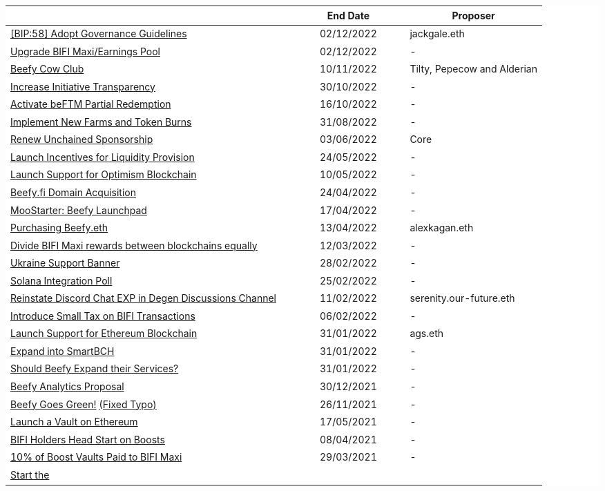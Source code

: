 <table><thead><tr><th width="400.3759383511593"></th><th width="150" align="center">End Date</th><th>Proposer</th></tr></thead><tbody><tr><td><a href="https://snapshot.org/#/beefydao.eth/proposal/0x90e15a8ba3cfa8b9539b6a428130ae2987d77336ed6f9005f198b744552bc081">[BIP:58] Adopt Governance Guidelines</a></td><td align="center">02/12/2022</td><td>jackgale.eth</td></tr><tr><td><a href="https://snapshot.org/#/beefydao.eth/proposal/0x2112d447562c5e9b1b8a26290956d28ba8bbb7bd38307f0a0e77197c83bdda76">Upgrade BIFI Maxi/Earnings Pool</a></td><td align="center">02/12/2022</td><td>-</td></tr><tr><td><a href="https://snapshot.org/#/beefydao.eth/proposal/0x24966a530ee4f3a603a7edc9162bc5b1778713b007385e3404261d1d7063ac04">Beefy Cow Club</a></td><td align="center">10/11/2022</td><td>Tilty, Pepecow and Alderian</td></tr><tr><td><a href="https://snapshot.org/#/beefydao.eth/proposal/0x56397e5cb807f4c35d795facb9e62ce1bad6ba88e1497db1dbfc65d71d0a67c6">Increase Initiative Transparency</a></td><td align="center">30/10/2022</td><td>-</td></tr><tr><td><a href="https://snapshot.org/#/beefydao.eth/proposal/0xef90dd4cf77849d76d0d99208e1700d953345a7ace97336cb5407742a4327c2b">Activate beFTM Partial Redemption</a></td><td align="center">16/10/2022</td><td>-</td></tr><tr><td><a href="https://snapshot.org/#/beefydao.eth/proposal/0x1ac44927dafade8fcc125ea9639cd3f7f8f73ec06581b8a25b56c07dcce5be93">Implement New Farms and Token Burns</a></td><td align="center">31/08/2022</td><td>-</td></tr><tr><td><a href="https://snapshot.org/#/beefydao.eth/proposal/0x507f272bc9d6677a85708820aa35a9592f4021a3b8a71efea920e75c782a8bcb">Renew Unchained Sponsorship</a></td><td align="center">03/06/2022</td><td>Core</td></tr><tr><td><a href="https://snapshot.org/#/beefydao.eth/proposal/0x80b790d94e4966f7be5cebfaa40862aeba5bd6de19b5251b1614bf78ae3f99ba">Launch Incentives for Liquidity Provision</a></td><td align="center">24/05/2022</td><td>-</td></tr><tr><td><a href="https://snapshot.org/#/beefydao.eth/proposal/0x15692d92445d5d3dc3647a7c3372fa327dbc8afcce99614071255339518b6c7c">Launch Support for Optimism Blockchain</a></td><td align="center">10/05/2022</td><td>-</td></tr><tr><td><a href="https://snapshot.org/#/beefydao.eth/proposal/0xeb5f43cb5b04e7876c4a26c600095c3ee2f204e0402a3a551d9b885677ad52da">Beefy.fi Domain Acquisition</a></td><td align="center">24/04/2022</td><td>-</td></tr><tr><td><a href="https://snapshot.org/#/beefydao.eth/proposal/0x7130744f22e335d26b5396923d99297693d894fb52c6af3d30f63c5badc303be">MooStarter: Beefy Launchpad</a></td><td align="center">17/04/2022</td><td>-</td></tr><tr><td><a href="https://snapshot.org/#/beefydao.eth/proposal/0x21f1867109fd4f90d38e26ec2ce2d97d7833eff105ba23b0d211e79be0630403">Purchasing Beefy.eth</a></td><td align="center">13/04/2022</td><td>alexkagan.eth</td></tr><tr><td><a href="https://snapshot.org/#/beefydao.eth/proposal/0x41462295ee20a9ea07c7b1499f807dcddb8271b0a22bbd1b0fc9b718ef926415">Divide BIFI Maxi rewards between blockchains equally</a></td><td align="center">12/03/2022</td><td>-</td></tr><tr><td><a href="https://snapshot.org/#/beefydao.eth/proposal/0xd4c39b9c3b10448b455c80b972c3d4eb39686aa53bf8dd1bc0549d99428aca91">Ukraine Support Banner</a></td><td align="center">28/02/2022</td><td>-</td></tr><tr><td><a href="https://snapshot.org/#/beefydao.eth/proposal/0x3128d4474e5d0190b6cee2197da7a551538aa370661e385c69900fd8ca291646">Solana Integration Poll</a></td><td align="center">25/02/2022</td><td>-</td></tr><tr><td><a href="https://snapshot.org/#/beefydao.eth/proposal/0x70e93b0631d83a5fcf91aa34749ff1594b7d34c4e999a43d7f6cf269cdabdc51">Reinstate Discord Chat EXP in Degen Discussions Channel</a></td><td align="center">11/02/2022</td><td>serenity.our-future.eth</td></tr><tr><td><a href="https://snapshot.org/#/beefydao.eth/proposal/0x849792525500a74fbceb6d2f3179465fd32054080809f3c47a624d14e1b384a1">Introduce Small Tax on BIFI Transactions</a></td><td align="center">06/02/2022</td><td>-</td></tr><tr><td><a href="https://snapshot.org/#/beefydao.eth/proposal/0xb2f4b19882521cafc47f9372def9237a095bb6669aece1c71670aa838d77e290">Launch Support for Ethereum Blockchain</a></td><td align="center">31/01/2022</td><td>ags.eth</td></tr><tr><td><a href="https://snapshot.org/#/beefydao.eth/proposal/0xe397af588a88a0a4aae4ac2af08706b36a83d4f7fb20e5acdd6f16166135285f">Expand into SmartBCH</a></td><td align="center">31/01/2022</td><td>-</td></tr><tr><td><a href="https://snapshot.org/#/beefydao.eth/proposal/0xe0aaae35e277b35b7e1ed13d9f1fbf31d7658547f2cdabb6ba8e1f54c46f43d9">Should Beefy Expand their Services?</a></td><td align="center">31/01/2022</td><td>-</td></tr><tr><td><a href="https://vote-archive.beefy.finance/#/beefy/proposal/QmPq86wcQitKMTGgb8gU8NpcEPirn8oW5DfGgYecypMoy1">Beefy Analytics Proposal</a></td><td align="center">30/12/2021</td><td>-</td></tr><tr><td><a href="https://vote-archive.beefy.finance/#/beefy/proposal/QmcHpu6ffuDMNZV29JWeeMz976ZiFvs59XXT7RGrYUuJDC">Beefy Goes Green!</a> <a href="https://vote-archive.beefy.finance/#/beefy/proposal/QmeyixX7hgdEwCVbxasdSLc6L1kL8XtUsvzH17Sby3U2ZG">(Fixed Typo)</a></td><td align="center">26/11/2021</td><td>-</td></tr><tr><td><a href="https://vote-archive.beefy.finance/#/beefy/proposal/QmTgj5ub7ShbKN3ayEwCY5oNXpzSAkRrw36tVavn5KieTh">Launch a Vault on Ethereum</a></td><td align="center">17/05/2021</td><td>-</td></tr><tr><td><a href="https://vote-archive.beefy.finance/#/beefy/proposal/QmTDYGKEP1Kqk4MCn2fkuFVKrhKD7praWKxrqHDY4VSJCz">BIFI Holders Head Start on Boosts</a></td><td align="center">08/04/2021</td><td>-</td></tr><tr><td><a href="https://vote-archive.beefy.finance/#/beefy/proposal/QmSCH34rT3fdw5G7nmYWx9q4FaVRcSB49LqmrvqSokm5j7">10% of Boost Vaults Paid to BIFI Maxi</a></td><td align="center">29/03/2021</td><td>-</td></tr><tr><td><a href="https://vote-archive.beefy.finance/#/beefy/proposal/QmWhmGRDbUdKrZuZaNRwphcqixqWonhQytZhXaXJTTxu1F">Start the